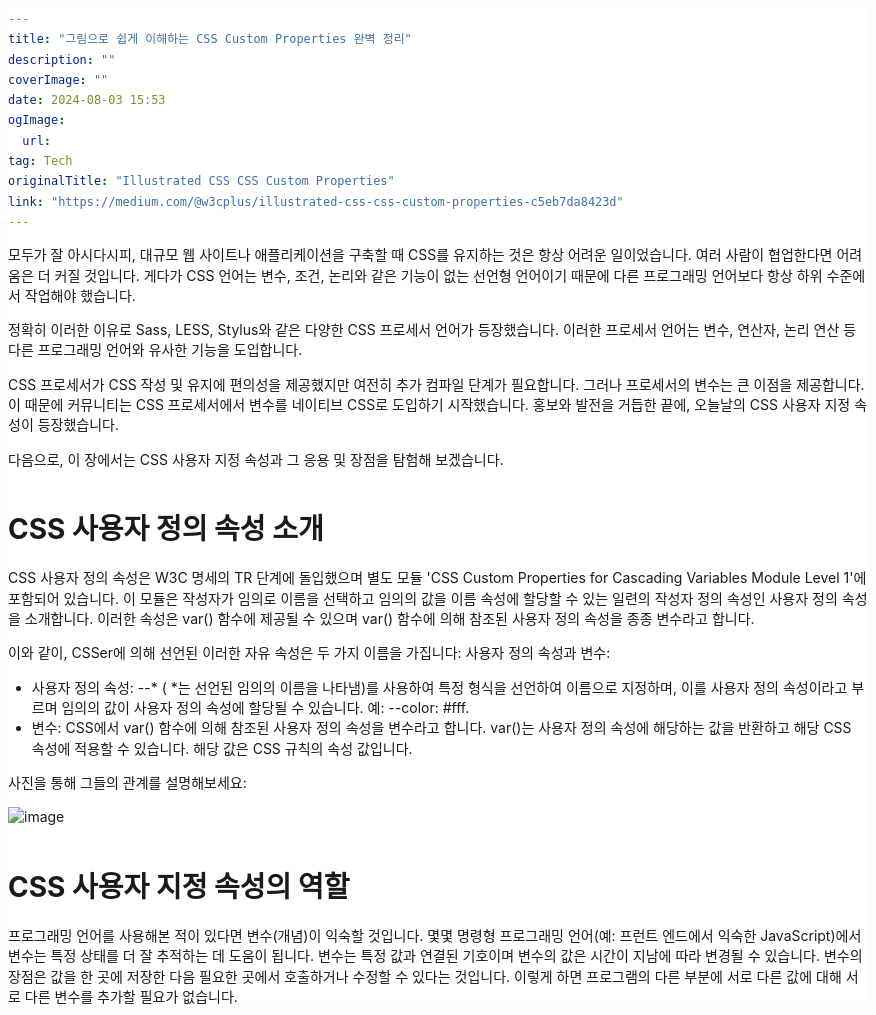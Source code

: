 ```yaml
---
title: "그림으로 쉽게 이해하는 CSS Custom Properties 완벽 정리"
description: ""
coverImage: ""
date: 2024-08-03 15:53
ogImage: 
  url: 
tag: Tech
originalTitle: "Illustrated CSS CSS Custom Properties"
link: "https://medium.com/@w3cplus/illustrated-css-css-custom-properties-c5eb7da8423d"
---
```




모두가 잘 아시다시피, 대규모 웹 사이트나 애플리케이션을 구축할 때 CSS를 유지하는 것은 항상 어려운 일이었습니다. 여러 사람이 협업한다면 어려움은 더 커질 것입니다. 게다가 CSS 언어는 변수, 조건, 논리와 같은 기능이 없는 선언형 언어이기 때문에 다른 프로그래밍 언어보다 항상 하위 수준에서 작업해야 했습니다.

정확히 이러한 이유로 Sass, LESS, Stylus와 같은 다양한 CSS 프로세서 언어가 등장했습니다. 이러한 프로세서 언어는 변수, 연산자, 논리 연산 등 다른 프로그래밍 언어와 유사한 기능을 도입합니다.

CSS 프로세서가 CSS 작성 및 유지에 편의성을 제공했지만 여전히 추가 컴파일 단계가 필요합니다. 그러나 프로세서의 변수는 큰 이점을 제공합니다. 이 때문에 커뮤니티는 CSS 프로세서에서 변수를 네이티브 CSS로 도입하기 시작했습니다. 홍보와 발전을 거듭한 끝에, 오늘날의 CSS 사용자 지정 속성이 등장했습니다.

다음으로, 이 장에서는 CSS 사용자 지정 속성과 그 응용 및 장점을 탐험해 보겠습니다.

<div class="content-ad"></div>

# CSS 사용자 정의 속성 소개

CSS 사용자 정의 속성은 W3C 명세의 TR 단계에 돌입했으며 별도 모듈 'CSS Custom Properties for Cascading Variables Module Level 1'에 포함되어 있습니다. 이 모듈은 작성자가 임의로 이름을 선택하고 임의의 값을 이름 속성에 할당할 수 있는 일련의 작성자 정의 속성인 사용자 정의 속성을 소개합니다. 이러한 속성은 var() 함수에 제공될 수 있으며 var() 함수에 의해 참조된 사용자 정의 속성을 종종 변수라고 합니다.

이와 같이, CSSer에 의해 선언된 이러한 자유 속성은 두 가지 이름을 가집니다: 사용자 정의 속성과 변수:

- 사용자 정의 속성: --* ( *는 선언된 임의의 이름을 나타냄)를 사용하여 특정 형식을 선언하여 이름으로 지정하며, 이를 사용자 정의 속성이라고 부르며 임의의 값이 사용자 정의 속성에 할당될 수 있습니다. 예: --color: #fff.
- 변수: CSS에서 var() 함수에 의해 참조된 사용자 정의 속성을 변수라고 합니다. var()는 사용자 정의 속성에 해당하는 값을 반환하고 해당 CSS 속성에 적용할 수 있습니다. 해당 값은 CSS 규칙의 속성 값입니다.

<div class="content-ad"></div>

사진을 통해 그들의 관계를 설명해보세요:

![image](/assets/img/IllustratedCSSCSSCustomProperties_0.png)

# CSS 사용자 지정 속성의 역할

프로그래밍 언어를 사용해본 적이 있다면 변수(개념)이 익숙할 것입니다. 몇몇 명령형 프로그래밍 언어(예: 프런트 엔드에서 익숙한 JavaScript)에서 변수는 특정 상태를 더 잘 추적하는 데 도움이 됩니다. 변수는 특정 값과 연결된 기호이며 변수의 값은 시간이 지남에 따라 변경될 수 있습니다. 변수의 장점은 값을 한 곳에 저장한 다음 필요한 곳에서 호출하거나 수정할 수 있다는 것입니다. 이렇게 하면 프로그램의 다른 부분에 서로 다른 값에 대해 서로 다른 변수를 추가할 필요가 없습니다.

<div class="content-ad"></div>
